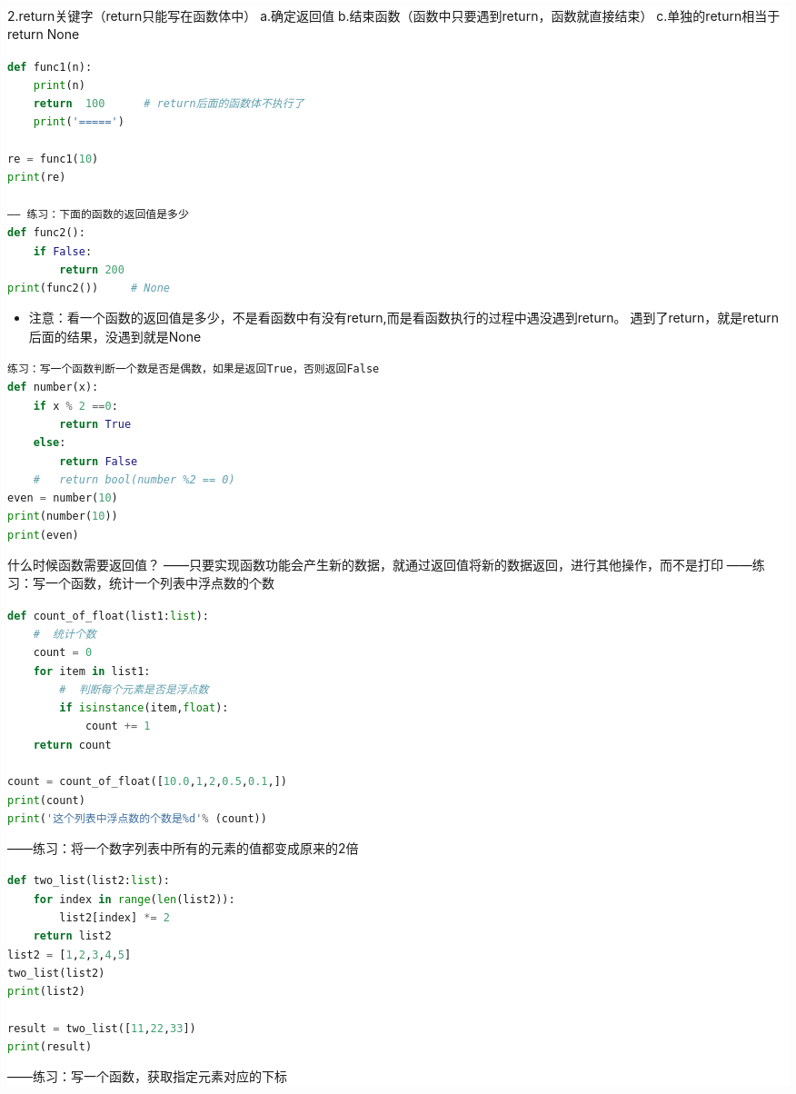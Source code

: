  2.return关键字（return只能写在函数体中）
a.确定返回值
b.结束函数（函数中只要遇到return，函数就直接结束）
c.单独的return相当于return None

```python
def func1(n):
    print(n)
    return  100      # return后面的函数体不执行了
    print('=====')

re = func1(10)
print(re)

—— 练习：下面的函数的返回值是多少
def func2():
    if False:
        return 200
print(func2())     # None
```
+ 注意：看一个函数的返回值是多少，不是看函数中有没有return,而是看函数执行的过程中遇没遇到return。
  遇到了return，就是return后面的结果，没遇到就是None
```python
练习：写一个函数判断一个数是否是偶数，如果是返回True，否则返回False
def number(x):
    if x % 2 ==0:
        return True
    else:
        return False
    #   return bool(number %2 == 0)
even = number(10)
print(number(10))
print(even)
```
什么时候函数需要返回值？
——只要实现函数功能会产生新的数据，就通过返回值将新的数据返回，进行其他操作，而不是打印
——练习：写一个函数，统计一个列表中浮点数的个数

```python
def count_of_float(list1:list):
    #  统计个数
    count = 0
    for item in list1:
        #  判断每个元素是否是浮点数
        if isinstance(item,float):
            count += 1
    return count

count = count_of_float([10.0,1,2,0.5,0.1,])
print(count)
print('这个列表中浮点数的个数是%d'% (count))
```
——练习：将一个数字列表中所有的元素的值都变成原来的2倍
```python
def two_list(list2:list):
    for index in range(len(list2)):
        list2[index] *= 2
    return list2
list2 = [1,2,3,4,5]
two_list(list2)
print(list2)

result = two_list([11,22,33])
print(result)
```
——练习：写一个函数，获取指定元素对应的下标